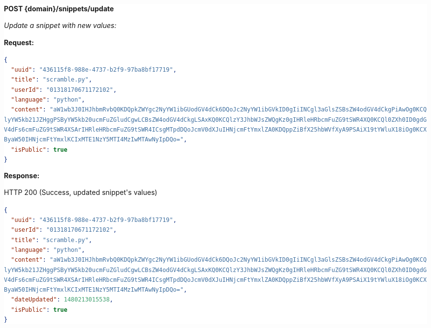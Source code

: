 
**POST {domain}/snippets/update**

*Update a snippet with new values:*

**Request:**

```json
{
  "uuid": "436115f8-988e-4737-b2f9-97ba8bf17719",
  "title": "scramble.py",
  "userId": "01318170671172102",
  "language": "python",
  "content": "aW1wb3J0IHJhbmRvbQ0KDQpkZWYgc2NyYW1ibGUodGV4dCk6DQoJc2NyYW1ibGVkID0gIiINCgl3aGlsZSBsZW4odGV4dCkgPiAwOg0KCQlyYW5kb21JZHggPSByYW5kb20ucmFuZGludCgwLCBsZW4odGV4dCkgLSAxKQ0KCQlzY3JhbWJsZWQgKz0gIHRleHRbcmFuZG9tSWR4XQ0KCQl0ZXh0ID0gdGV4dFs6cmFuZG9tSWR4XSArIHRleHRbcmFuZG9tSWR4ICsgMTpdDQoJcmV0dXJuIHNjcmFtYmxlZA0KDQppZiBfX25hbWVfXyA9PSAiX19tYWluX18iOg0KCXByaW50IHNjcmFtYmxlKCIxMTE1NzY5MTI4MzIwMTAwNyIpDQo=",
  "isPublic": true
}
```

**Response:**

HTTP 200 (Success, updated snippet's values)
```json
{
  "uuid": "436115f8-988e-4737-b2f9-97ba8bf17719",
  "userId": "01318170671172102",
  "title": "scramble.py",
  "language": "python",
  "content": "aW1wb3J0IHJhbmRvbQ0KDQpkZWYgc2NyYW1ibGUodGV4dCk6DQoJc2NyYW1ibGVkID0gIiINCgl3aGlsZSBsZW4odGV4dCkgPiAwOg0KCQlyYW5kb21JZHggPSByYW5kb20ucmFuZGludCgwLCBsZW4odGV4dCkgLSAxKQ0KCQlzY3JhbWJsZWQgKz0gIHRleHRbcmFuZG9tSWR4XQ0KCQl0ZXh0ID0gdGV4dFs6cmFuZG9tSWR4XSArIHRleHRbcmFuZG9tSWR4ICsgMTpdDQoJcmV0dXJuIHNjcmFtYmxlZA0KDQppZiBfX25hbWVfXyA9PSAiX19tYWluX18iOg0KCXByaW50IHNjcmFtYmxlKCIxMTE1NzY5MTI4MzIwMTAwNyIpDQo=",
  "dateUpdated": 1480213015538,
  "isPublic": true
}
```
